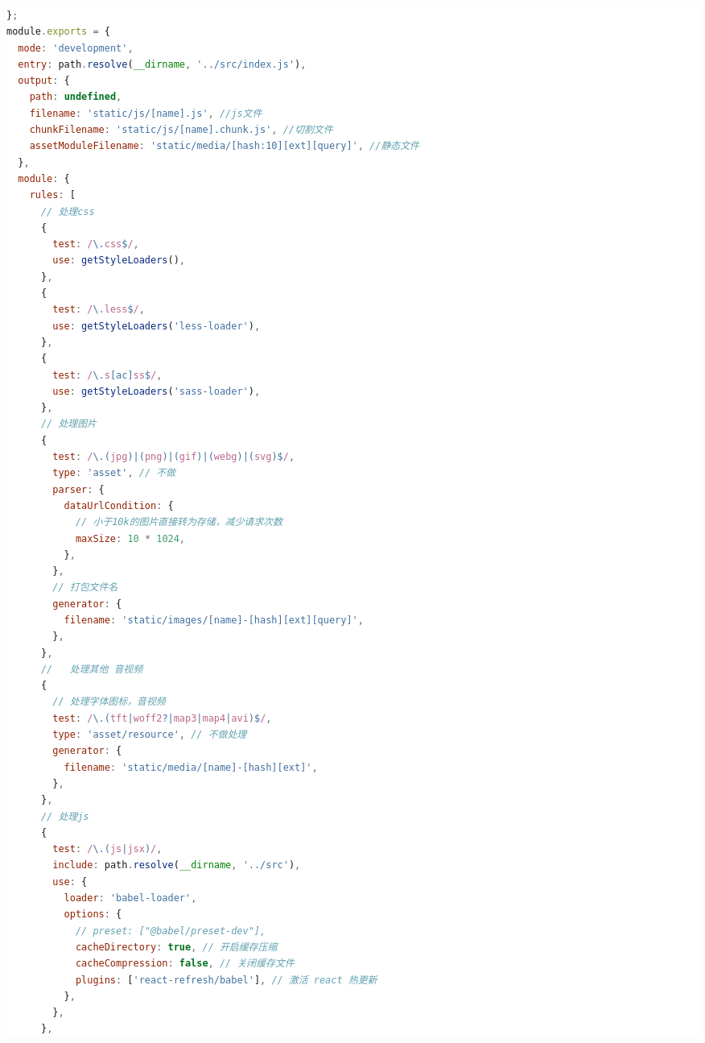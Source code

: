 ```js
};
module.exports = {
  mode: 'development',
  entry: path.resolve(__dirname, '../src/index.js'),
  output: {
    path: undefined,
    filename: 'static/js/[name].js', //js文件
    chunkFilename: 'static/js/[name].chunk.js', //切割文件
    assetModuleFilename: 'static/media/[hash:10][ext][query]', //静态文件
  },
  module: {
    rules: [
      // 处理css
      {
        test: /\.css$/,
        use: getStyleLoaders(),
      },
      {
        test: /\.less$/,
        use: getStyleLoaders('less-loader'),
      },
      {
        test: /\.s[ac]ss$/,
        use: getStyleLoaders('sass-loader'),
      },
      // 处理图片
      {
        test: /\.(jpg)|(png)|(gif)|(webg)|(svg)$/,
        type: 'asset', // 不做
        parser: {
          dataUrlCondition: {
            // 小于10k的图片直接转为存储，减少请求次数
            maxSize: 10 * 1024,
          },
        },
        // 打包文件名
        generator: {
          filename: 'static/images/[name]-[hash][ext][query]',
        },
      },
      //   处理其他 音视频
      {
        // 处理字体图标，音视频
        test: /\.(tft|woff2?|map3|map4|avi)$/,
        type: 'asset/resource', // 不做处理
        generator: {
          filename: 'static/media/[name]-[hash][ext]',
        },
      },
      // 处理js
      {
        test: /\.(js|jsx)/,
        include: path.resolve(__dirname, '../src'),
        use: {
          loader: 'babel-loader',
          options: {
            // preset: ["@babel/preset-dev"],
            cacheDirectory: true, // 开启缓存压缩
            cacheCompression: false, // 关闭缓存文件
            plugins: ['react-refresh/babel'], // 激活 react 热更新
          },
        },
      },
```